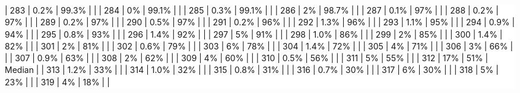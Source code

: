 | 283 | 0.2% | 99.3% |  |
| 284 | 0% | 99.1% |  |
| 285 | 0.3% | 99.1% |  |
| 286 | 2% | 98.7% |  |
| 287 | 0.1% | 97% |  |
| 288 | 0.2% | 97% |  |
| 289 | 0.2% | 97% |  |
| 290 | 0.5% | 97% |  |
| 291 | 0.2% | 96% |  |
| 292 | 1.3% | 96% |  |
| 293 | 1.1% | 95% |  |
| 294 | 0.9% | 94% |  |
| 295 | 0.8% | 93% |  |
| 296 | 1.4% | 92% |  |
| 297 | 5% | 91% |  |
| 298 | 1.0% | 86% |  |
| 299 | 2% | 85% |  |
| 300 | 1.4% | 82% |  |
| 301 | 2% | 81% |  |
| 302 | 0.6% | 79% |  |
| 303 | 6% | 78% |  |
| 304 | 1.4% | 72% |  |
| 305 | 4% | 71% |  |
| 306 | 3% | 66% |  |
| 307 | 0.9% | 63% |  |
| 308 | 2% | 62% |  |
| 309 | 4% | 60% |  |
| 310 | 0.5% | 56% |  |
| 311 | 5% | 55% |  |
| 312 | 17% | 51% | Median |
| 313 | 1.2% | 33% |  |
| 314 | 1.0% | 32% |  |
| 315 | 0.8% | 31% |  |
| 316 | 0.7% | 30% |  |
| 317 | 6% | 30% |  |
| 318 | 5% | 23% |  |
| 319 | 4% | 18% |  |